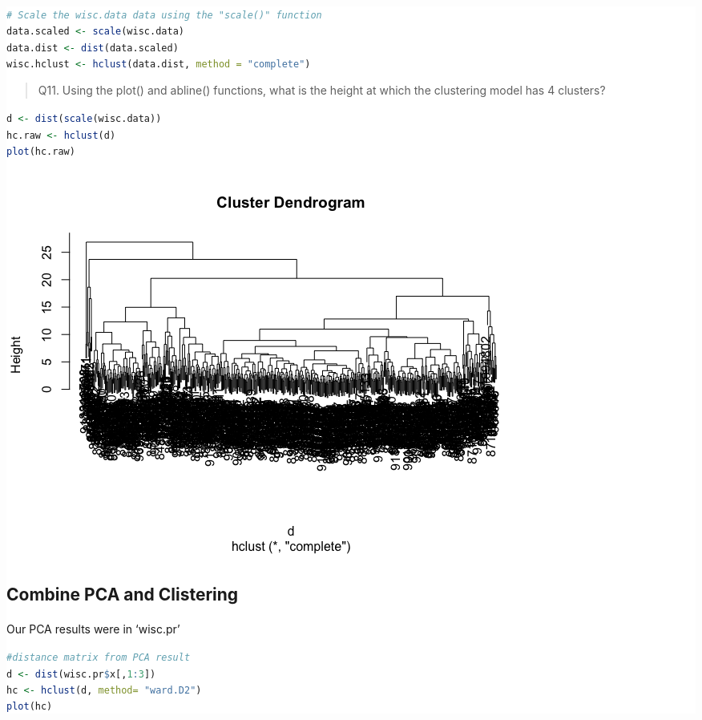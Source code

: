 ``` r
# Scale the wisc.data data using the "scale()" function
data.scaled <- scale(wisc.data)
data.dist <- dist(data.scaled)
wisc.hclust <- hclust(data.dist, method = "complete")
```

> Q11. Using the plot() and abline() functions, what is the height at
> which the clustering model has 4 clusters?

``` r
d <- dist(scale(wisc.data))
hc.raw <- hclust(d)
plot(hc.raw)
```

![](Class-8-Mini-Project_files/figure-commonmark/unnamed-chunk-30-1.png)

## Combine PCA and Clistering

Our PCA results were in ‘wisc.pr’

``` r
#distance matrix from PCA result 
d <- dist(wisc.pr$x[,1:3])
hc <- hclust(d, method= "ward.D2")
plot(hc)
```

